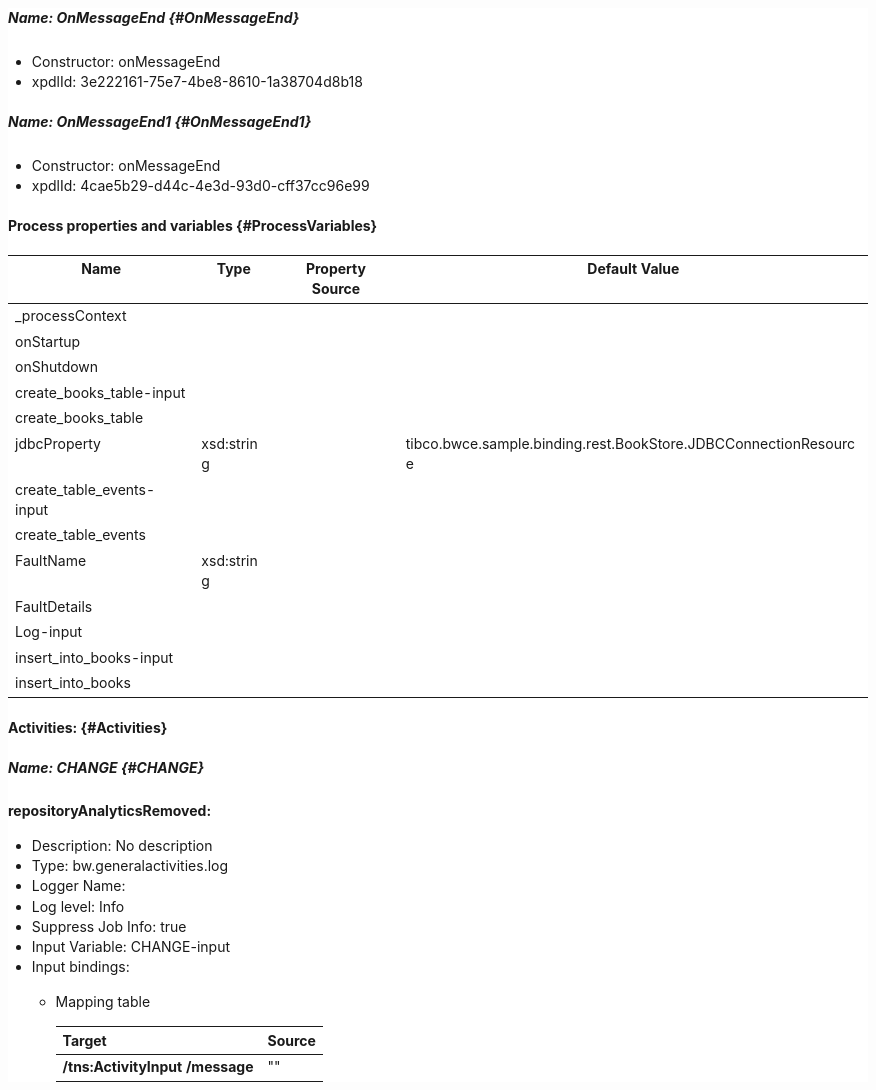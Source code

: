 ##### Name: **OnMessageEnd** {#OnMessageEnd}

-   Constructor: onMessageEnd
-   xpdlId: 3e222161-75e7-4be8-8610-1a38704d8b18

##### Name: **OnMessageEnd1** {#OnMessageEnd1}

-   Constructor: onMessageEnd
-   xpdlId: 4cae5b29-d44c-4e3d-93d0-cff37cc96e99

#### Process properties and variables {#ProcessVariables}

|Name|Type|Property Source|Default Value|
|----|----|---------------|-------------|
|\_processContext||||
|onStartup||||
|onShutdown||||
|create\_books\_table-input||||
|create\_books\_table||||
|jdbcProperty|xsd:string||tibco.bwce.sample.binding.rest.BookStore.JDBCConnectionResource|
|create\_table\_events-input||||
|create\_table\_events||||
|FaultName|xsd:string|||
|FaultDetails||||
|Log-input||||
|insert\_into\_books-input||||
|insert\_into\_books||||

#### Activities: {#Activities}

##### **Name:** ****CHANGE**** {#CHANGE}

**repositoryAnalyticsRemoved:**

-   Description: No description
-   Type: bw.generalactivities.log
-   Logger Name:
-   Log level: Info
-   Suppress Job Info: true
-   Input Variable: CHANGE-input
-   Input bindings:
    -   Mapping table

        |Target|Source|
        |------|------|
        |**/tns:ActivityInput** **/message**|""|
